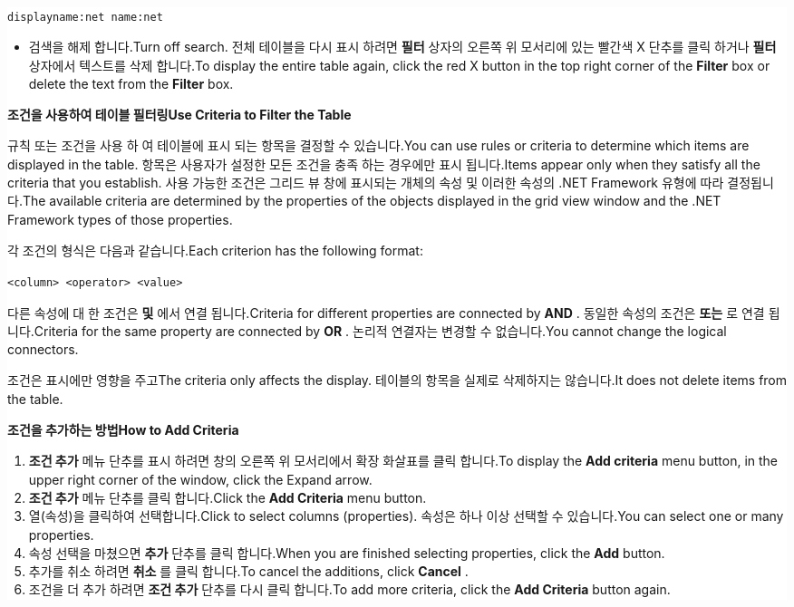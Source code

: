   `displayname:net name:net`

- <span data-ttu-id="9b571-268">검색을 해제 합니다.</span><span class="sxs-lookup"><span data-stu-id="9b571-268">Turn off search.</span></span> <span data-ttu-id="9b571-269">전체 테이블을 다시 표시 하려면 **필터** 상자의 오른쪽 위 모서리에 있는 빨간색 X 단추를 클릭 하거나 **필터** 상자에서 텍스트를 삭제 합니다.</span><span class="sxs-lookup"><span data-stu-id="9b571-269">To display the entire table again, click the red X button in the top right corner of the **Filter** box or delete the text from the **Filter** box.</span></span>

<span data-ttu-id="9b571-270">**조건을 사용하여 테이블 필터링**</span><span class="sxs-lookup"><span data-stu-id="9b571-270">**Use Criteria to Filter the Table**</span></span>

<span data-ttu-id="9b571-271">규칙 또는 조건을 사용 하 여 테이블에 표시 되는 항목을 결정할 수 있습니다.</span><span class="sxs-lookup"><span data-stu-id="9b571-271">You can use rules or criteria to determine which items are displayed in the table.</span></span> <span data-ttu-id="9b571-272">항목은 사용자가 설정한 모든 조건을 충족 하는 경우에만 표시 됩니다.</span><span class="sxs-lookup"><span data-stu-id="9b571-272">Items appear only when they satisfy all the criteria that you establish.</span></span> <span data-ttu-id="9b571-273">사용 가능한 조건은 그리드 뷰 창에 표시되는 개체의 속성 및 이러한 속성의 .NET Framework 유형에 따라 결정됩니다.</span><span class="sxs-lookup"><span data-stu-id="9b571-273">The available criteria are determined by the properties of the objects displayed in the grid view window and the .NET Framework types of those properties.</span></span>

<span data-ttu-id="9b571-274">각 조건의 형식은 다음과 같습니다.</span><span class="sxs-lookup"><span data-stu-id="9b571-274">Each criterion has the following format:</span></span>

`<column> <operator> <value>`

<span data-ttu-id="9b571-275">다른 속성에 대 한 조건은 **및** 에서 연결 됩니다.</span><span class="sxs-lookup"><span data-stu-id="9b571-275">Criteria for different properties are connected by **AND** .</span></span> <span data-ttu-id="9b571-276">동일한 속성의 조건은 **또는** 로 연결 됩니다.</span><span class="sxs-lookup"><span data-stu-id="9b571-276">Criteria for the same property are connected by **OR** .</span></span> <span data-ttu-id="9b571-277">논리적 연결자는 변경할 수 없습니다.</span><span class="sxs-lookup"><span data-stu-id="9b571-277">You cannot change the logical connectors.</span></span>

<span data-ttu-id="9b571-278">조건은 표시에만 영향을 주고</span><span class="sxs-lookup"><span data-stu-id="9b571-278">The criteria only affects the display.</span></span> <span data-ttu-id="9b571-279">테이블의 항목을 실제로 삭제하지는 않습니다.</span><span class="sxs-lookup"><span data-stu-id="9b571-279">It does not delete items from the table.</span></span>

<span data-ttu-id="9b571-280">**조건을 추가하는 방법**</span><span class="sxs-lookup"><span data-stu-id="9b571-280">**How to Add Criteria**</span></span>

1. <span data-ttu-id="9b571-281">**조건 추가** 메뉴 단추를 표시 하려면 창의 오른쪽 위 모서리에서 확장 화살표를 클릭 합니다.</span><span class="sxs-lookup"><span data-stu-id="9b571-281">To display the **Add criteria** menu button, in the upper right corner of the window, click the Expand arrow.</span></span>
2. <span data-ttu-id="9b571-282">**조건 추가** 메뉴 단추를 클릭 합니다.</span><span class="sxs-lookup"><span data-stu-id="9b571-282">Click the **Add Criteria** menu button.</span></span>
3. <span data-ttu-id="9b571-283">열(속성)을 클릭하여 선택합니다.</span><span class="sxs-lookup"><span data-stu-id="9b571-283">Click to select columns (properties).</span></span> <span data-ttu-id="9b571-284">속성은 하나 이상 선택할 수 있습니다.</span><span class="sxs-lookup"><span data-stu-id="9b571-284">You can select one or many properties.</span></span>
4. <span data-ttu-id="9b571-285">속성 선택을 마쳤으면 **추가** 단추를 클릭 합니다.</span><span class="sxs-lookup"><span data-stu-id="9b571-285">When you are finished selecting properties, click the **Add** button.</span></span>
5. <span data-ttu-id="9b571-286">추가를 취소 하려면 **취소** 를 클릭 합니다.</span><span class="sxs-lookup"><span data-stu-id="9b571-286">To cancel the additions, click **Cancel** .</span></span>
6. <span data-ttu-id="9b571-287">조건을 더 추가 하려면 **조건 추가** 단추를 다시 클릭 합니다.</span><span class="sxs-lookup"><span data-stu-id="9b571-287">To add more criteria, click the **Add Criteria** button again.</span></span>
